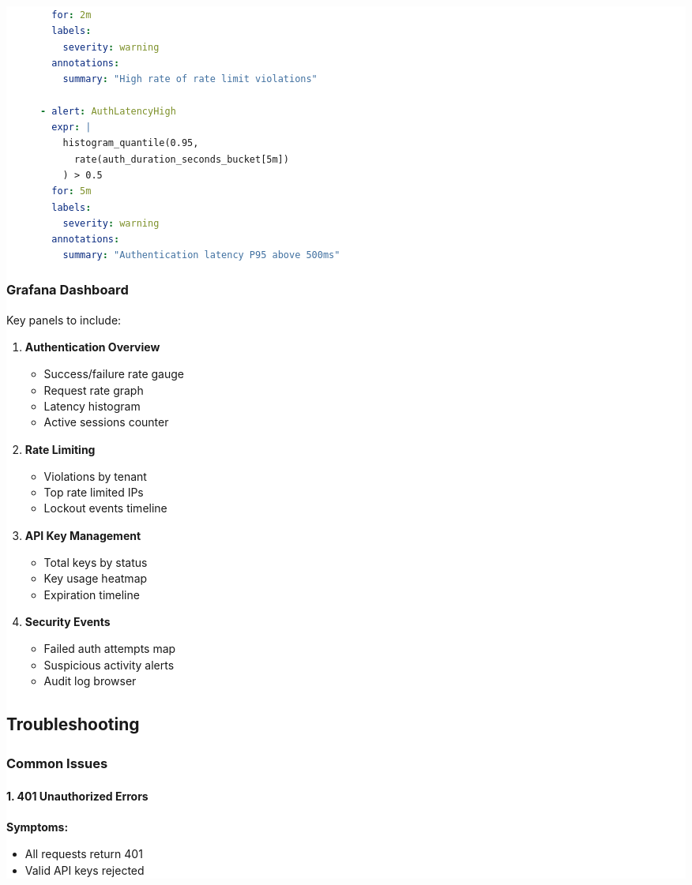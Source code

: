```yaml
        for: 2m
        labels:
          severity: warning
        annotations:
          summary: "High rate of rate limit violations"
      
      - alert: AuthLatencyHigh
        expr: |
          histogram_quantile(0.95, 
            rate(auth_duration_seconds_bucket[5m])
          ) > 0.5
        for: 5m
        labels:
          severity: warning
        annotations:
          summary: "Authentication latency P95 above 500ms"
```

### Grafana Dashboard

Key panels to include:

1. **Authentication Overview**
   - Success/failure rate gauge
   - Request rate graph
   - Latency histogram
   - Active sessions counter

2. **Rate Limiting**
   - Violations by tenant
   - Top rate limited IPs
   - Lockout events timeline

3. **API Key Management**
   - Total keys by status
   - Key usage heatmap
   - Expiration timeline

4. **Security Events**
   - Failed auth attempts map
   - Suspicious activity alerts
   - Audit log browser

## Troubleshooting

### Common Issues

#### 1. 401 Unauthorized Errors

**Symptoms:**
- All requests return 401
- Valid API keys rejected
